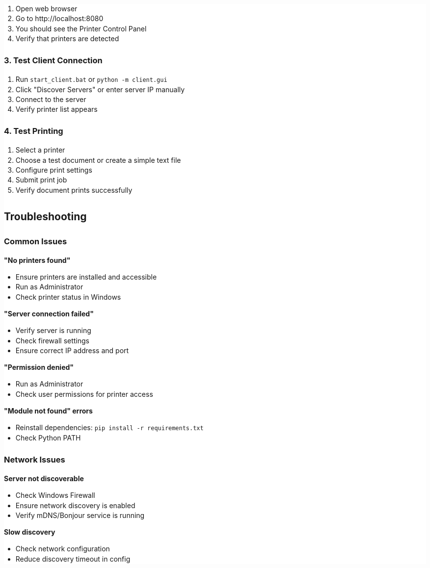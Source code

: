 1. Open web browser
2. Go to http://localhost:8080
3. You should see the Printer Control Panel
4. Verify that printers are detected

### 3. Test Client Connection

1. Run `start_client.bat` or `python -m client.gui`
2. Click "Discover Servers" or enter server IP manually
3. Connect to the server
4. Verify printer list appears

### 4. Test Printing

1. Select a printer
2. Choose a test document or create a simple text file
3. Configure print settings
4. Submit print job
5. Verify document prints successfully

## Troubleshooting

### Common Issues

**"No printers found"**
- Ensure printers are installed and accessible
- Run as Administrator
- Check printer status in Windows

**"Server connection failed"**
- Verify server is running
- Check firewall settings
- Ensure correct IP address and port

**"Permission denied"**
- Run as Administrator
- Check user permissions for printer access

**"Module not found" errors**
- Reinstall dependencies: `pip install -r requirements.txt`
- Check Python PATH

### Network Issues

**Server not discoverable**
- Check Windows Firewall
- Ensure network discovery is enabled
- Verify mDNS/Bonjour service is running

**Slow discovery**
- Check network configuration
- Reduce discovery timeout in config

